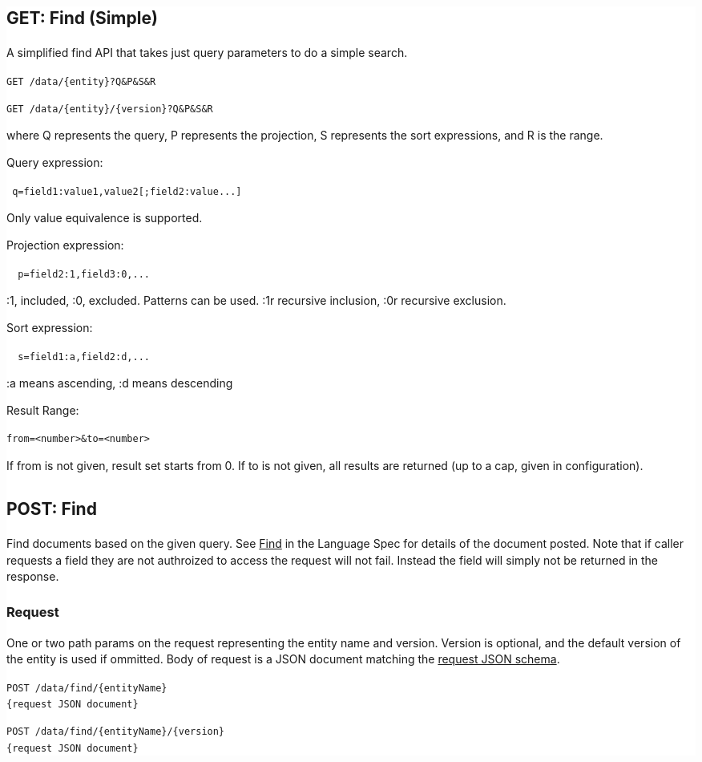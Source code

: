 ## GET: Find (Simple)

A simplified find API that takes just query parameters to do a simple search.

```
GET /data/{entity}?Q&P&S&R
```
```
GET /data/{entity}/{version}?Q&P&S&R
```

where Q represents the query, P represents the projection, S represents the sort expressions, and R is the range.

Query expression:
```
 q=field1:value1,value2[;field2:value...]
```
Only value equivalence is supported.

Projection expression:
```
  p=field2:1,field3:0,...
```
:1, included, :0, excluded. Patterns can be used. :1r recursive inclusion, :0r recursive exclusion.

Sort expression:
```
  s=field1:a,field2:d,...
```
:a means ascending, :d means descending

Result Range:
```
from=<number>&to=<number>
```
If from is not given, result set starts from 0. If to is not given, all results are returned (up to a cap, given in configuration).


## POST: Find
Find documents based on the given query.  See [Find](../language_specification/data.md#find) in the Language Spec for details of the document posted.  Note that if caller requests a field they are not authroized to access the request will not fail.  Instead the field will simply not be returned in the response.

### Request
One or two path params on the request representing the entity name and version. Version is optional, and the default version of the entity is used if ommitted. Body of request is a JSON document matching the [request JSON schema](https://raw.githubusercontent.com/lightblue-platform/lightblue/master/lightblue-core/crud/src/main/resources/json-schema/crud.json).

```
POST /data/find/{entityName}
{request JSON document}
```
```
POST /data/find/{entityName}/{version}
{request JSON document}
```

